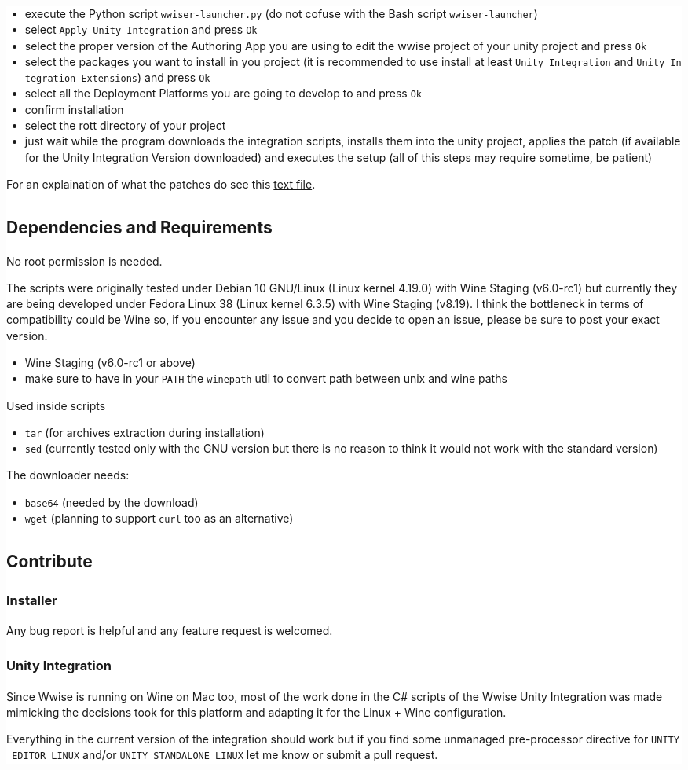 - execute the Python script `wwiser-launcher.py` (do not cofuse with the Bash script `wwiser-launcher`)
- select `Apply Unity Integration` and press `Ok`
- select the proper version of the Authoring App you are using to edit the wwise project of your unity project and press `Ok`
- select the packages you want to install in you project (it is recommended to use install at least `Unity Integration` and `Unity Integration Extensions`) and press `Ok`
- select all the Deployment Platforms you are going to develop to and press `Ok`
- confirm installation
- select the rott directory of your project
- just wait while the program downloads the integration scripts, installs them into the unity project, applies the patch (if available for the Unity Integration Version downloaded) and executes the setup (all of this steps may require sometime, be patient)

For an explaination of what the patches do see this [text file](unity_integration/patches/README.txt).

## Dependencies and Requirements

No root permission is needed.

The scripts were originally tested under Debian 10 GNU/Linux (Linux kernel 4.19.0) with Wine Staging (v6.0-rc1) but currently they are being developed under Fedora Linux 38 (Linux kernel 6.3.5) with Wine Staging (v8.19). I think the bottleneck in terms of compatibility could be Wine so, if you encounter any issue and you decide to open an issue, please be sure to post your exact version.

- Wine Staging (v6.0-rc1 or above)
- make sure to have in your `PATH` the `winepath` util to convert path between unix and wine paths

Used inside scripts

- `tar` (for archives extraction during installation)
- `sed` (currently tested only with the GNU version but there is no reason to think it would not work with the standard version)

The downloader needs:

- `base64` (needed by the download)
- `wget` (planning to support `curl` too as an alternative)

## Contribute

### Installer

Any bug report is helpful and any feature request is welcomed.

### Unity Integration

Since Wwise is running on Wine on Mac too, most of the work done in the C# scripts of the Wwise Unity Integration was made mimicking the decisions took for this platform and adapting it for the Linux + Wine configuration.

Everything in the current version of the integration should work but if you find some unmanaged pre-processor directive for `UNITY_EDITOR_LINUX` and/or `UNITY_STANDALONE_LINUX` let me know or submit a pull request.
